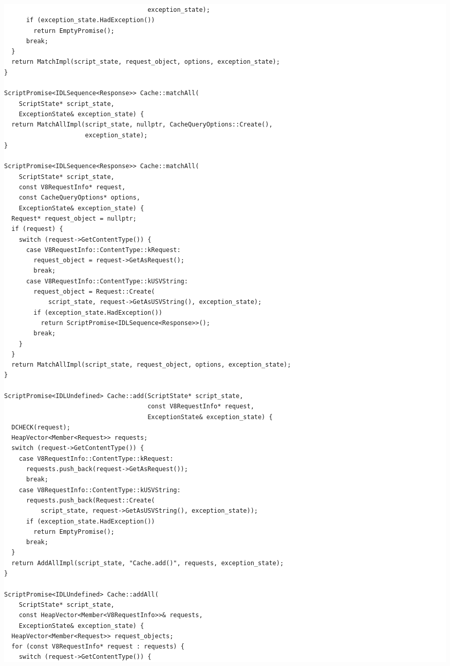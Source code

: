 ```
                                       exception_state);
      if (exception_state.HadException())
        return EmptyPromise();
      break;
  }
  return MatchImpl(script_state, request_object, options, exception_state);
}

ScriptPromise<IDLSequence<Response>> Cache::matchAll(
    ScriptState* script_state,
    ExceptionState& exception_state) {
  return MatchAllImpl(script_state, nullptr, CacheQueryOptions::Create(),
                      exception_state);
}

ScriptPromise<IDLSequence<Response>> Cache::matchAll(
    ScriptState* script_state,
    const V8RequestInfo* request,
    const CacheQueryOptions* options,
    ExceptionState& exception_state) {
  Request* request_object = nullptr;
  if (request) {
    switch (request->GetContentType()) {
      case V8RequestInfo::ContentType::kRequest:
        request_object = request->GetAsRequest();
        break;
      case V8RequestInfo::ContentType::kUSVString:
        request_object = Request::Create(
            script_state, request->GetAsUSVString(), exception_state);
        if (exception_state.HadException())
          return ScriptPromise<IDLSequence<Response>>();
        break;
    }
  }
  return MatchAllImpl(script_state, request_object, options, exception_state);
}

ScriptPromise<IDLUndefined> Cache::add(ScriptState* script_state,
                                       const V8RequestInfo* request,
                                       ExceptionState& exception_state) {
  DCHECK(request);
  HeapVector<Member<Request>> requests;
  switch (request->GetContentType()) {
    case V8RequestInfo::ContentType::kRequest:
      requests.push_back(request->GetAsRequest());
      break;
    case V8RequestInfo::ContentType::kUSVString:
      requests.push_back(Request::Create(
          script_state, request->GetAsUSVString(), exception_state));
      if (exception_state.HadException())
        return EmptyPromise();
      break;
  }
  return AddAllImpl(script_state, "Cache.add()", requests, exception_state);
}

ScriptPromise<IDLUndefined> Cache::addAll(
    ScriptState* script_state,
    const HeapVector<Member<V8RequestInfo>>& requests,
    ExceptionState& exception_state) {
  HeapVector<Member<Request>> request_objects;
  for (const V8RequestInfo* request : requests) {
    switch (request->GetContentType()) {
```